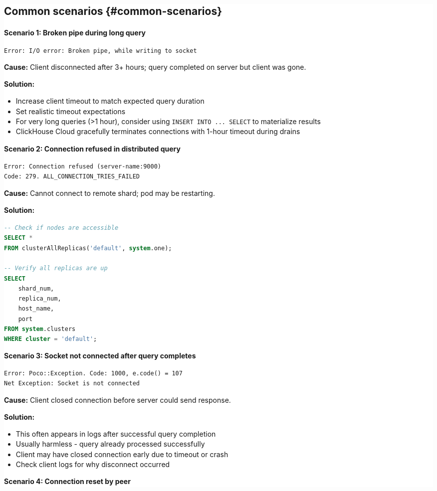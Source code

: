 ## Common scenarios {#common-scenarios}

**Scenario 1: Broken pipe during long query**

```text
Error: I/O error: Broken pipe, while writing to socket
```

**Cause:** Client disconnected after 3+ hours; query completed on server but client was gone.

**Solution:**
- Increase client timeout to match expected query duration
- Set realistic timeout expectations
- For very long queries (>1 hour), consider using `INSERT INTO ... SELECT` to materialize results
- ClickHouse Cloud gracefully terminates connections with 1-hour timeout during drains

**Scenario 2: Connection refused in distributed query**

```text
Error: Connection refused (server-name:9000)
Code: 279. ALL_CONNECTION_TRIES_FAILED
```

**Cause:** Cannot connect to remote shard; pod may be restarting.

**Solution:**

```sql
-- Check if nodes are accessible
SELECT *
FROM clusterAllReplicas('default', system.one);

-- Verify all replicas are up
SELECT 
    shard_num,
    replica_num,
    host_name,
    port
FROM system.clusters
WHERE cluster = 'default';
```

**Scenario 3: Socket not connected after query completes**

```text
Error: Poco::Exception. Code: 1000, e.code() = 107
Net Exception: Socket is not connected
```

**Cause:** Client closed connection before server could send response.

**Solution:**
- This often appears in logs after successful query completion
- Usually harmless - query already processed successfully
- Client may have closed connection early due to timeout or crash
- Check client logs for why disconnect occurred

**Scenario 4: Connection reset by peer**
